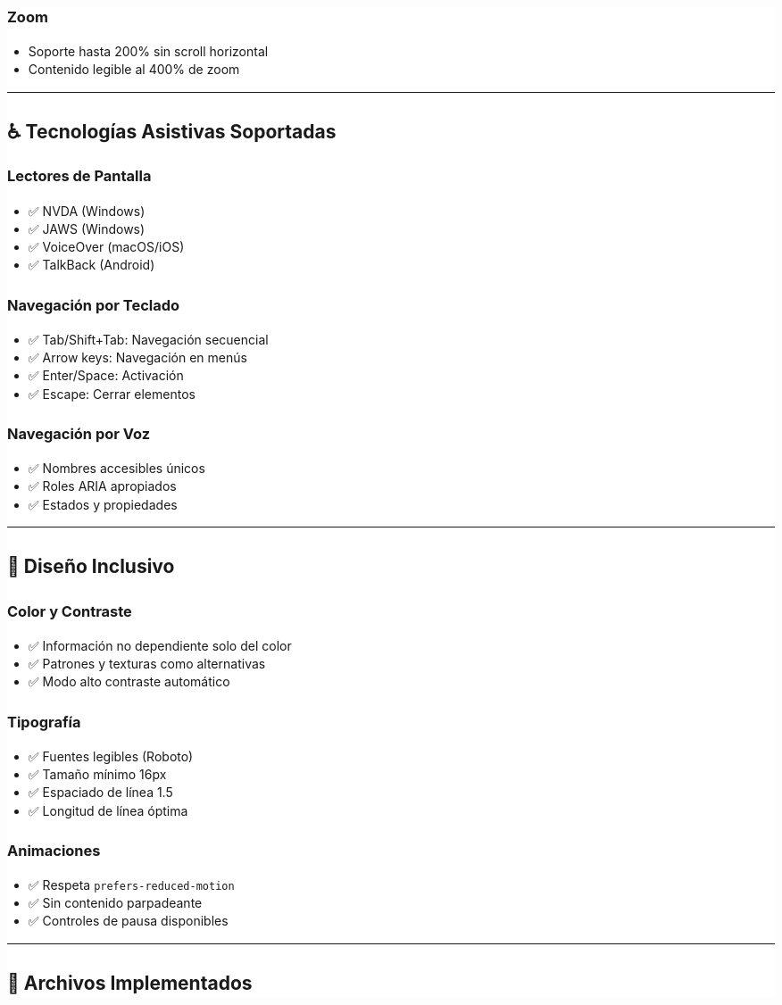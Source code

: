 ### **Zoom**
- Soporte hasta 200% sin scroll horizontal
- Contenido legible al 400% de zoom

---

## ♿ Tecnologías Asistivas Soportadas

### **Lectores de Pantalla**
- ✅ NVDA (Windows)
- ✅ JAWS (Windows)
- ✅ VoiceOver (macOS/iOS)
- ✅ TalkBack (Android)

### **Navegación por Teclado**
- ✅ Tab/Shift+Tab: Navegación secuencial
- ✅ Arrow keys: Navegación en menús
- ✅ Enter/Space: Activación
- ✅ Escape: Cerrar elementos

### **Navegación por Voz**
- ✅ Nombres accesibles únicos
- ✅ Roles ARIA apropiados
- ✅ Estados y propiedades

---

## 🎨 Diseño Inclusivo

### **Color y Contraste**
- ✅ Información no dependiente solo del color
- ✅ Patrones y texturas como alternativas
- ✅ Modo alto contraste automático

### **Tipografía**
- ✅ Fuentes legibles (Roboto)
- ✅ Tamaño mínimo 16px
- ✅ Espaciado de línea 1.5
- ✅ Longitud de línea óptima

### **Animaciones**
- ✅ Respeta `prefers-reduced-motion`
- ✅ Sin contenido parpadeante
- ✅ Controles de pausa disponibles

---

## 🚀 Archivos Implementados
